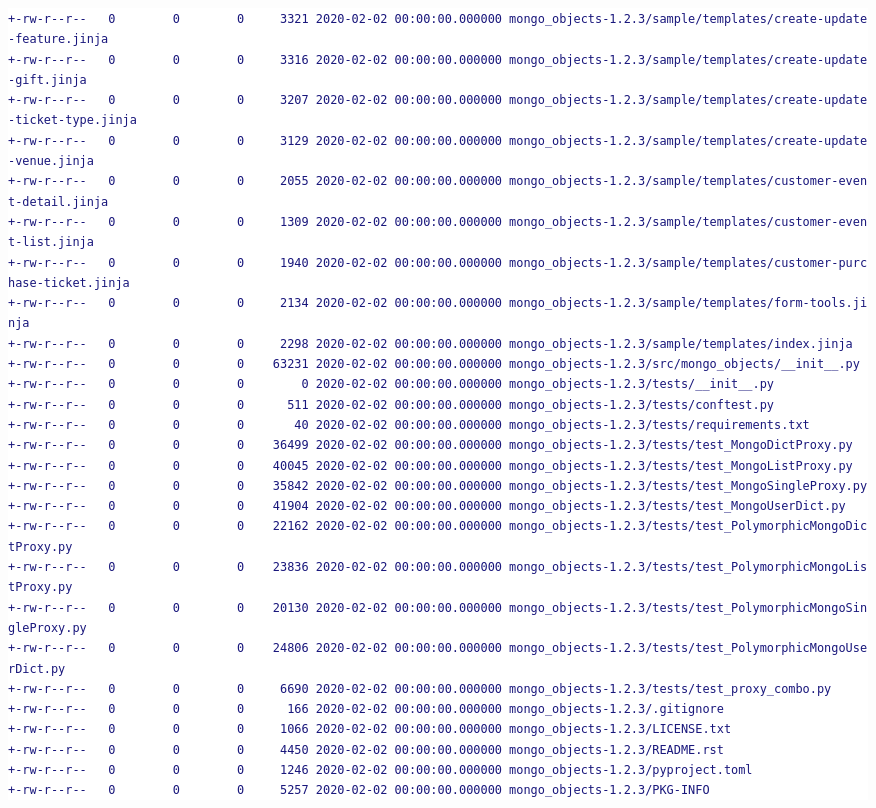 ```diff
+-rw-r--r--   0        0        0     3321 2020-02-02 00:00:00.000000 mongo_objects-1.2.3/sample/templates/create-update-feature.jinja
+-rw-r--r--   0        0        0     3316 2020-02-02 00:00:00.000000 mongo_objects-1.2.3/sample/templates/create-update-gift.jinja
+-rw-r--r--   0        0        0     3207 2020-02-02 00:00:00.000000 mongo_objects-1.2.3/sample/templates/create-update-ticket-type.jinja
+-rw-r--r--   0        0        0     3129 2020-02-02 00:00:00.000000 mongo_objects-1.2.3/sample/templates/create-update-venue.jinja
+-rw-r--r--   0        0        0     2055 2020-02-02 00:00:00.000000 mongo_objects-1.2.3/sample/templates/customer-event-detail.jinja
+-rw-r--r--   0        0        0     1309 2020-02-02 00:00:00.000000 mongo_objects-1.2.3/sample/templates/customer-event-list.jinja
+-rw-r--r--   0        0        0     1940 2020-02-02 00:00:00.000000 mongo_objects-1.2.3/sample/templates/customer-purchase-ticket.jinja
+-rw-r--r--   0        0        0     2134 2020-02-02 00:00:00.000000 mongo_objects-1.2.3/sample/templates/form-tools.jinja
+-rw-r--r--   0        0        0     2298 2020-02-02 00:00:00.000000 mongo_objects-1.2.3/sample/templates/index.jinja
+-rw-r--r--   0        0        0    63231 2020-02-02 00:00:00.000000 mongo_objects-1.2.3/src/mongo_objects/__init__.py
+-rw-r--r--   0        0        0        0 2020-02-02 00:00:00.000000 mongo_objects-1.2.3/tests/__init__.py
+-rw-r--r--   0        0        0      511 2020-02-02 00:00:00.000000 mongo_objects-1.2.3/tests/conftest.py
+-rw-r--r--   0        0        0       40 2020-02-02 00:00:00.000000 mongo_objects-1.2.3/tests/requirements.txt
+-rw-r--r--   0        0        0    36499 2020-02-02 00:00:00.000000 mongo_objects-1.2.3/tests/test_MongoDictProxy.py
+-rw-r--r--   0        0        0    40045 2020-02-02 00:00:00.000000 mongo_objects-1.2.3/tests/test_MongoListProxy.py
+-rw-r--r--   0        0        0    35842 2020-02-02 00:00:00.000000 mongo_objects-1.2.3/tests/test_MongoSingleProxy.py
+-rw-r--r--   0        0        0    41904 2020-02-02 00:00:00.000000 mongo_objects-1.2.3/tests/test_MongoUserDict.py
+-rw-r--r--   0        0        0    22162 2020-02-02 00:00:00.000000 mongo_objects-1.2.3/tests/test_PolymorphicMongoDictProxy.py
+-rw-r--r--   0        0        0    23836 2020-02-02 00:00:00.000000 mongo_objects-1.2.3/tests/test_PolymorphicMongoListProxy.py
+-rw-r--r--   0        0        0    20130 2020-02-02 00:00:00.000000 mongo_objects-1.2.3/tests/test_PolymorphicMongoSingleProxy.py
+-rw-r--r--   0        0        0    24806 2020-02-02 00:00:00.000000 mongo_objects-1.2.3/tests/test_PolymorphicMongoUserDict.py
+-rw-r--r--   0        0        0     6690 2020-02-02 00:00:00.000000 mongo_objects-1.2.3/tests/test_proxy_combo.py
+-rw-r--r--   0        0        0      166 2020-02-02 00:00:00.000000 mongo_objects-1.2.3/.gitignore
+-rw-r--r--   0        0        0     1066 2020-02-02 00:00:00.000000 mongo_objects-1.2.3/LICENSE.txt
+-rw-r--r--   0        0        0     4450 2020-02-02 00:00:00.000000 mongo_objects-1.2.3/README.rst
+-rw-r--r--   0        0        0     1246 2020-02-02 00:00:00.000000 mongo_objects-1.2.3/pyproject.toml
+-rw-r--r--   0        0        0     5257 2020-02-02 00:00:00.000000 mongo_objects-1.2.3/PKG-INFO
```
